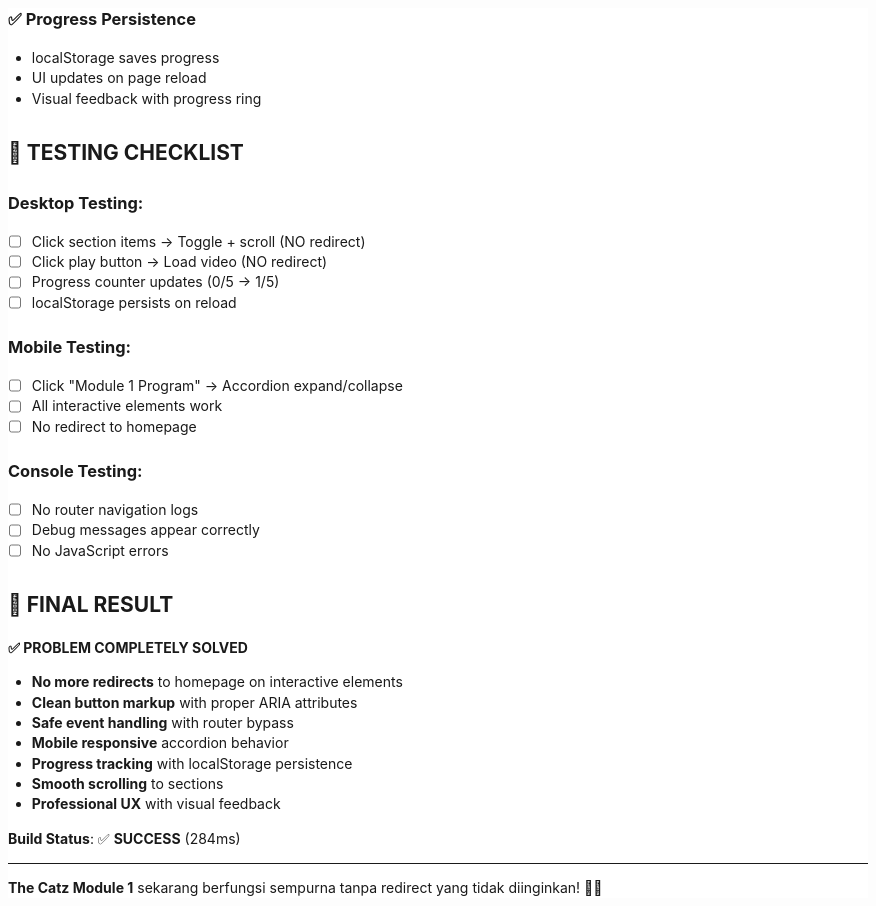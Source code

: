 ### **✅ Progress Persistence**
- localStorage saves progress
- UI updates on page reload
- Visual feedback with progress ring

## 🧪 **TESTING CHECKLIST**

### **Desktop Testing:**
- [ ] Click section items → Toggle + scroll (NO redirect)
- [ ] Click play button → Load video (NO redirect)
- [ ] Progress counter updates (0/5 → 1/5)
- [ ] localStorage persists on reload

### **Mobile Testing:**
- [ ] Click "Module 1 Program" → Accordion expand/collapse
- [ ] All interactive elements work
- [ ] No redirect to homepage

### **Console Testing:**
- [ ] No router navigation logs
- [ ] Debug messages appear correctly
- [ ] No JavaScript errors

## 🎯 **FINAL RESULT**

**✅ PROBLEM COMPLETELY SOLVED**

- **No more redirects** to homepage on interactive elements
- **Clean button markup** with proper ARIA attributes
- **Safe event handling** with router bypass
- **Mobile responsive** accordion behavior
- **Progress tracking** with localStorage persistence
- **Smooth scrolling** to sections
- **Professional UX** with visual feedback

**Build Status**: ✅ **SUCCESS** (284ms)

---

**The Catz Module 1** sekarang berfungsi sempurna tanpa redirect yang tidak diinginkan! 🎹✨
